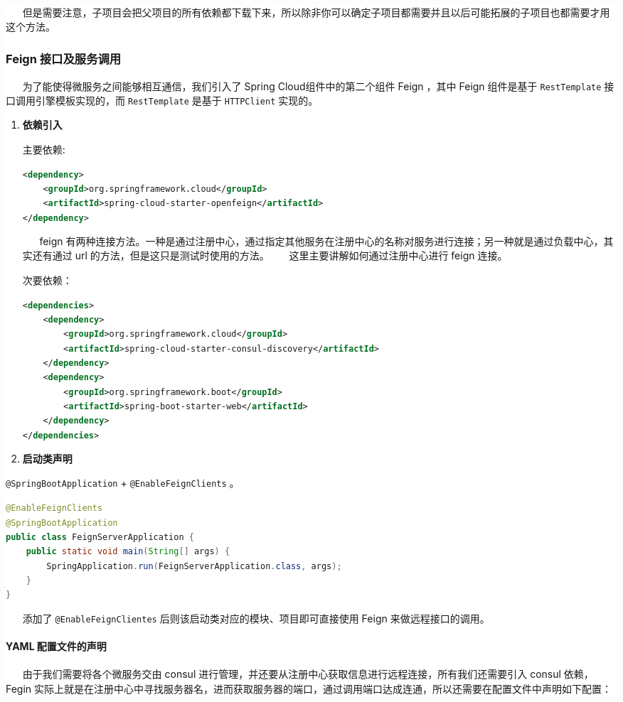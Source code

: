 $~~~~~$ 但是需要注意，子项目会把父项目的所有依赖都下载下来，所以除非你可以确定子项目都需要并且以后可能拓展的子项目也都需要才用这个方法。

### Feign 接口及服务调用

$~~~~~$ 为了能使得微服务之间能够相互通信，我们引⼊了 Spring Cloud组件中的第⼆个组件 Feign ，其中 Feign 组件是基于 `RestTemplate` 接口调⽤引擎模板实现的，而 `RestTemplate` 是基于 `HTTPClient` 实现的。

1. **依赖引入**

    主要依赖:

    ```xml
    <dependency>
        <groupId>org.springframework.cloud</groupId>
        <artifactId>spring-cloud-starter-openfeign</artifactId>
    </dependency>
    ```

    $~~~~~$ feign 有两种连接方法。一种是通过注册中心，通过指定其他服务在注册中心的名称对服务进行连接；另一种就是通过负载中心，其实还有通过 url 的方法，但是这只是测试时使用的方法。
    $~~~~~$ 这里主要讲解如何通过注册中心进行 feign 连接。

    次要依赖：

    ```xml
    <dependencies>
        <dependency>
            <groupId>org.springframework.cloud</groupId>
            <artifactId>spring-cloud-starter-consul-discovery</artifactId>
        </dependency>
        <dependency>
            <groupId>org.springframework.boot</groupId>
            <artifactId>spring-boot-starter-web</artifactId>
        </dependency>
    </dependencies>
    ```

2. **启动类声明**

`@SpringBootApplication` + `@EnableFeignClients` 。

```java
@EnableFeignClients
@SpringBootApplication
public class FeignServerApplication {
    public static void main(String[] args) {
        SpringApplication.run(FeignServerApplication.class, args);
    }
}
```

$~~~~~$ 添加了 `@EnableFeignClientes` 后则该启动类对应的模块、项目即可直接使用 Feign 来做远程接口的调用。

#### YAML 配置文件的声明

$~~~~~$ 由于我们需要将各个微服务交由 consul 进行管理，并还要从注册中心获取信息进行远程连接，所有我们还需要引入 consul 依赖，Fegin 实际上就是在注册中心中寻找服务器名，进而获取服务器的端口，通过调用端口达成连通，所以还需要在配置⽂件中声明如下配置：
